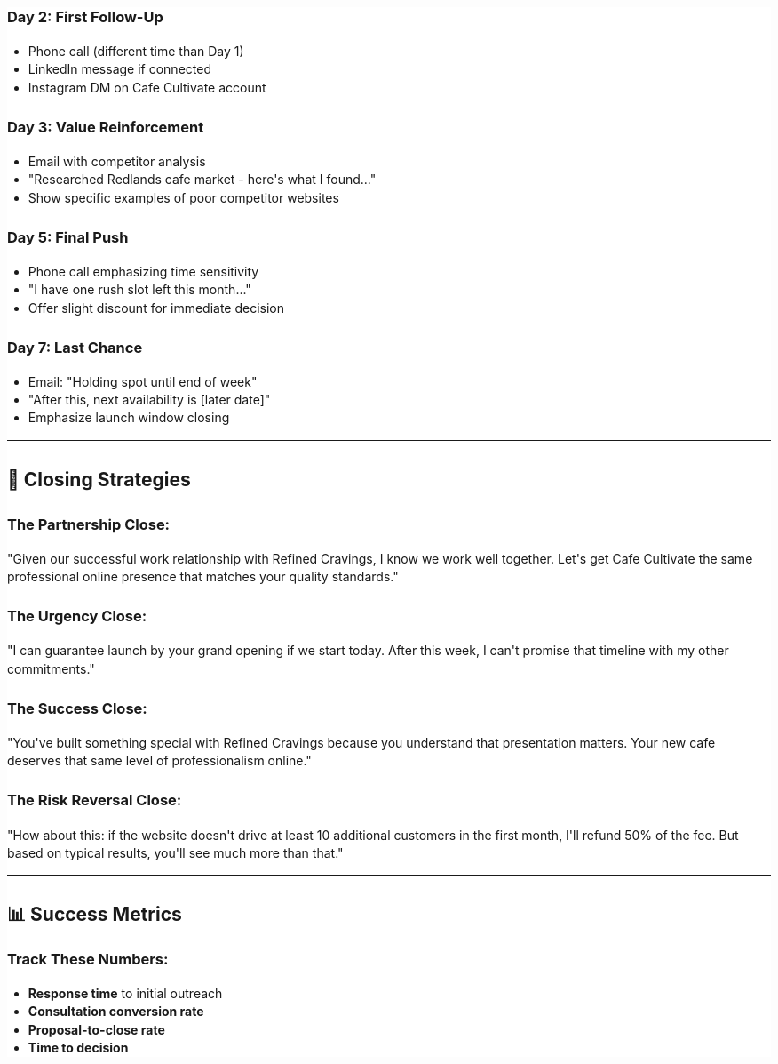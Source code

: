 ### **Day 2: First Follow-Up**
- Phone call (different time than Day 1)
- LinkedIn message if connected
- Instagram DM on Cafe Cultivate account

### **Day 3: Value Reinforcement**
- Email with competitor analysis
- "Researched Redlands cafe market - here's what I found..."
- Show specific examples of poor competitor websites

### **Day 5: Final Push**
- Phone call emphasizing time sensitivity
- "I have one rush slot left this month..."
- Offer slight discount for immediate decision

### **Day 7: Last Chance**
- Email: "Holding spot until end of week"
- "After this, next availability is [later date]"
- Emphasize launch window closing

---

## 🎯 **Closing Strategies**

### **The Partnership Close:**
"Given our successful work relationship with Refined Cravings, I know we work well together. Let's get Cafe Cultivate the same professional online presence that matches your quality standards."

### **The Urgency Close:**
"I can guarantee launch by your grand opening if we start today. After this week, I can't promise that timeline with my other commitments."

### **The Success Close:**  
"You've built something special with Refined Cravings because you understand that presentation matters. Your new cafe deserves that same level of professionalism online."

### **The Risk Reversal Close:**
"How about this: if the website doesn't drive at least 10 additional customers in the first month, I'll refund 50% of the fee. But based on typical results, you'll see much more than that."

---

## 📊 **Success Metrics**

### **Track These Numbers:**
- **Response time** to initial outreach
- **Consultation conversion rate** 
- **Proposal-to-close rate**
- **Time to decision**
